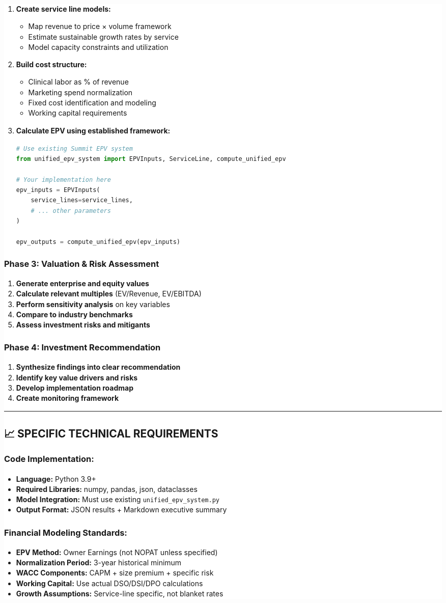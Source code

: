 1. **Create service line models:**
   - Map revenue to price × volume framework
   - Estimate sustainable growth rates by service
   - Model capacity constraints and utilization

2. **Build cost structure:**
   - Clinical labor as % of revenue
   - Marketing spend normalization
   - Fixed cost identification and modeling
   - Working capital requirements

3. **Calculate EPV using established framework:**
   ```python
   # Use existing Summit EPV system
   from unified_epv_system import EPVInputs, ServiceLine, compute_unified_epv
   
   # Your implementation here
   epv_inputs = EPVInputs(
       service_lines=service_lines,
       # ... other parameters
   )
   
   epv_outputs = compute_unified_epv(epv_inputs)
   ```

### **Phase 3: Valuation & Risk Assessment**

1. **Generate enterprise and equity values**
2. **Calculate relevant multiples** (EV/Revenue, EV/EBITDA)
3. **Perform sensitivity analysis** on key variables
4. **Compare to industry benchmarks**
5. **Assess investment risks and mitigants**

### **Phase 4: Investment Recommendation**

1. **Synthesize findings into clear recommendation**
2. **Identify key value drivers and risks**
3. **Develop implementation roadmap**
4. **Create monitoring framework**

---

## 📈 **SPECIFIC TECHNICAL REQUIREMENTS**

### **Code Implementation:**
- **Language:** Python 3.9+
- **Required Libraries:** numpy, pandas, json, dataclasses
- **Model Integration:** Must use existing `unified_epv_system.py`
- **Output Format:** JSON results + Markdown executive summary

### **Financial Modeling Standards:**
- **EPV Method:** Owner Earnings (not NOPAT unless specified)
- **Normalization Period:** 3-year historical minimum
- **WACC Components:** CAPM + size premium + specific risk
- **Working Capital:** Use actual DSO/DSI/DPO calculations
- **Growth Assumptions:** Service-line specific, not blanket rates
